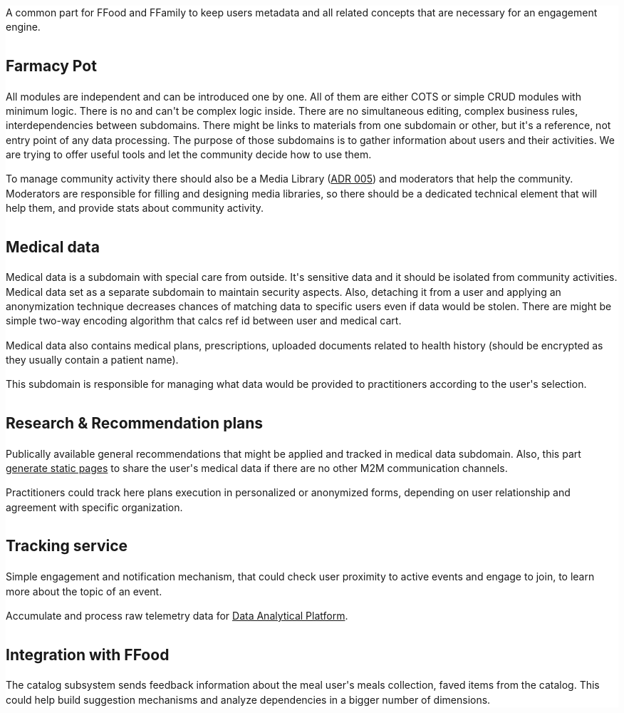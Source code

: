 A common part for FFood and FFamily to keep users metadata and all related concepts that are necessary for an engagement engine.

## Farmacy Pot

All modules are independent and can be introduced one by one. All of them are either COTS or simple CRUD modules with minimum logic. There is no and can't be complex logic inside. There are no simultaneous editing, complex business rules, interdependencies between subdomains. There might be links to materials from one subdomain or other, but it's a reference, not entry point of any data processing. The purpose of those subdomains is to gather information about users and their activities. We are trying to offer useful tools and let the community decide how to use them.

To manage community activity there should also be a Media Library ([ADR 005](../4.ADRs/005_media_content.md)) and moderators that help the community. Moderators are responsible for filling and designing media libraries, so there should be a dedicated technical element that will help them, and provide stats about community activity.

## Medical data

Medical data is a subdomain with special care from outside. It's sensitive data and it should be isolated from community activities. Medical data set as a separate subdomain to maintain security aspects. Also, detaching it from a user and applying an anonymization technique decreases chances of matching data to specific users even if data would be stolen. There are might be simple two-way encoding algorithm that calcs ref id between user and medical cart.

Medical data also contains medical plans, prescriptions, uploaded documents related to health history (should be encrypted as they usually contain a patient name).

This subdomain is responsible for managing what data would be provided to practitioners according to the user's selection.

## Research & Recommendation plans

Publically available general recommendations that might be applied and tracked in medical data subdomain. Also, this part [generate static pages](../4.ADRs/006_health_status_sharing_page.md) to share the user's medical data if there are no other M2M communication channels.

Practitioners could track here plans execution in personalized or anonymized forms, depending on user relationship and agreement with specific organization.

## Tracking service

Simple engagement and notification mechanism, that could check user proximity to active events and engage to join, to learn more about the topic of an event.

Accumulate and process raw telemetry data for [Data Analytical Platform](data_analytics_platform.md).

## Integration with FFood

The catalog subsystem sends feedback information about the meal user's meals collection, faved items from the catalog. This could help build suggestion mechanisms and analyze dependencies in a bigger number of dimensions.
